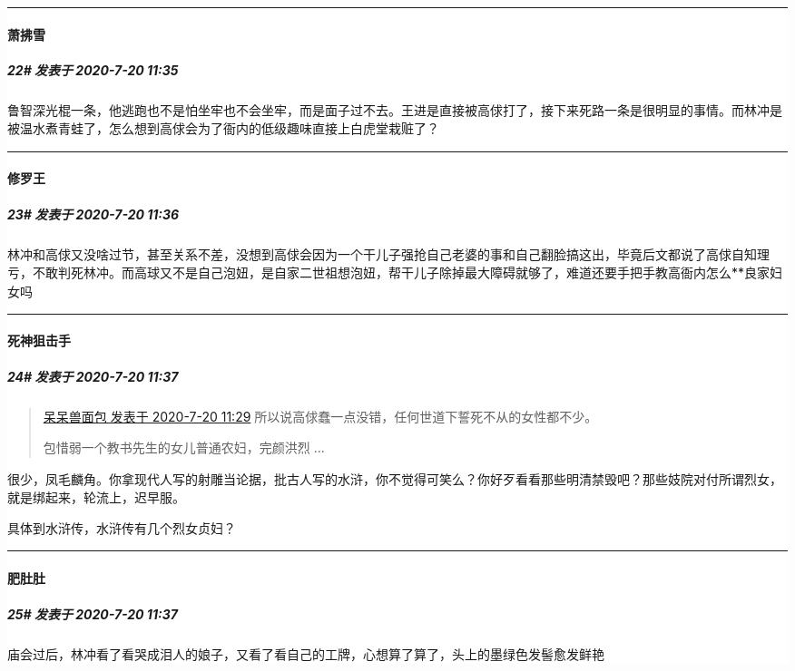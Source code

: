 
*****

####  萧拂雪  
##### 22#       发表于 2020-7-20 11:35




鲁智深光棍一条，他逃跑也不是怕坐牢也不会坐牢，而是面子过不去。王进是直接被高俅打了，接下来死路一条是很明显的事情。而林冲是被温水煮青蛙了，怎么想到高俅会为了衙内的低级趣味直接上白虎堂栽赃了？







*****

####  修罗王  
##### 23#       发表于 2020-7-20 11:36




林冲和高俅又没啥过节，甚至关系不差，没想到高俅会因为一个干儿子强抢自己老婆的事和自己翻脸搞这出，毕竟后文都说了高俅自知理亏，不敢判死林冲。而高球又不是自己泡妞，是自家二世祖想泡妞，帮干儿子除掉最大障碍就够了，难道还要手把手教高衙内怎么**良家妇女吗







*****

####  死神狙击手  
##### 24#       发表于 2020-7-20 11:37



<blockquote><a href="httphttps://bbs.saraba1st.com/2b/forum.php?mod=redirect&amp;goto=findpost&amp;pid=48159701&amp;ptid=1948099" target="_blank">呆呆兽面包 发表于 2020-7-20 11:29</a>
所以说高俅蠢一点没错，任何世道下誓死不从的女性都不少。


包惜弱一个教书先生的女儿普通农妇，完颜洪烈 ...</blockquote>
很少，凤毛麟角。你拿现代人写的射雕当论据，批古人写的水浒，你不觉得可笑么？你好歹看看那些明清禁毁吧？那些妓院对付所谓烈女，就是绑起来，轮流上，迟早服。

具体到水浒传，水浒传有几个烈女贞妇？







*****

####  肥肚肚  
##### 25#       发表于 2020-7-20 11:37




庙会过后，林冲看了看哭成泪人的娘子，又看了看自己的工牌，心想算了算了，头上的墨绿色发髻愈发鲜艳

